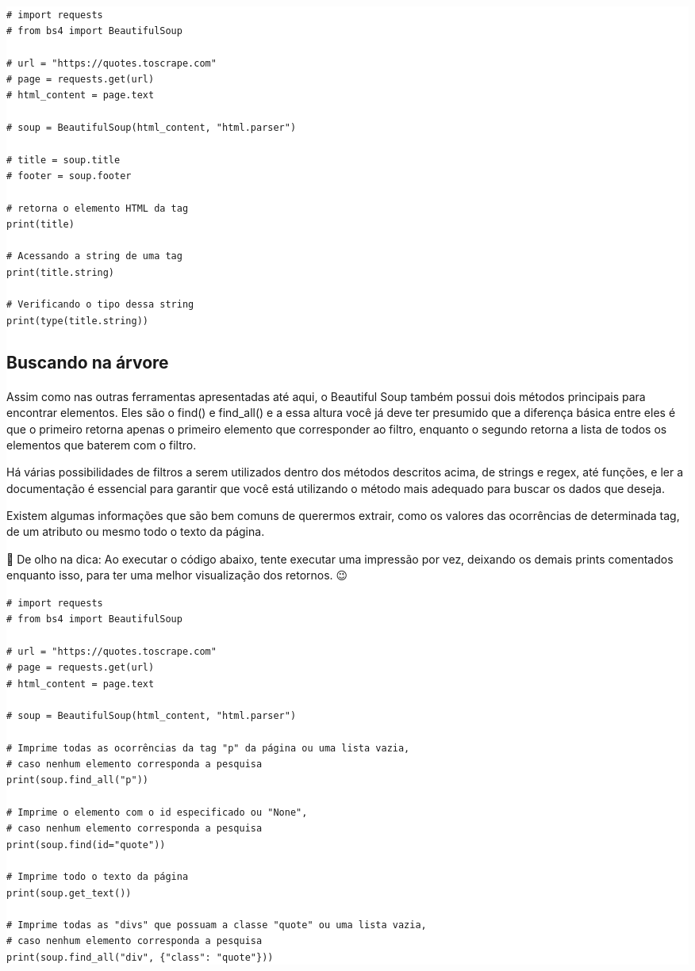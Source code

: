 ````
# import requests
# from bs4 import BeautifulSoup

# url = "https://quotes.toscrape.com"
# page = requests.get(url)
# html_content = page.text

# soup = BeautifulSoup(html_content, "html.parser")

# title = soup.title
# footer = soup.footer

# retorna o elemento HTML da tag
print(title)

# Acessando a string de uma tag
print(title.string)

# Verificando o tipo dessa string
print(type(title.string))
````

## Buscando na árvore
Assim como nas outras ferramentas apresentadas até aqui, o Beautiful Soup também possui dois métodos principais para encontrar elementos. Eles são o find() e find_all() e a essa altura você já deve ter presumido que a diferença básica entre eles é que o primeiro retorna apenas o primeiro elemento que corresponder ao filtro, enquanto o segundo retorna a lista de todos os elementos que baterem com o filtro.

Há várias possibilidades de filtros a serem utilizados dentro dos métodos descritos acima, de strings e regex, até funções, e ler a documentação é essencial para garantir que você está utilizando o método mais adequado para buscar os dados que deseja.

Existem algumas informações que são bem comuns de querermos extrair, como os valores das ocorrências de determinada tag, de um atributo ou mesmo todo o texto da página.

👀 De olho na dica: Ao executar o código abaixo, tente executar uma impressão por vez, deixando os demais prints comentados enquanto isso, para ter uma melhor visualização dos retornos. 😉

````
# import requests
# from bs4 import BeautifulSoup

# url = "https://quotes.toscrape.com"
# page = requests.get(url)
# html_content = page.text

# soup = BeautifulSoup(html_content, "html.parser")

# Imprime todas as ocorrências da tag "p" da página ou uma lista vazia,
# caso nenhum elemento corresponda a pesquisa
print(soup.find_all("p"))

# Imprime o elemento com o id especificado ou "None",
# caso nenhum elemento corresponda a pesquisa
print(soup.find(id="quote"))

# Imprime todo o texto da página
print(soup.get_text())

# Imprime todas as "divs" que possuam a classe "quote" ou uma lista vazia,
# caso nenhum elemento corresponda a pesquisa
print(soup.find_all("div", {"class": "quote"}))
````